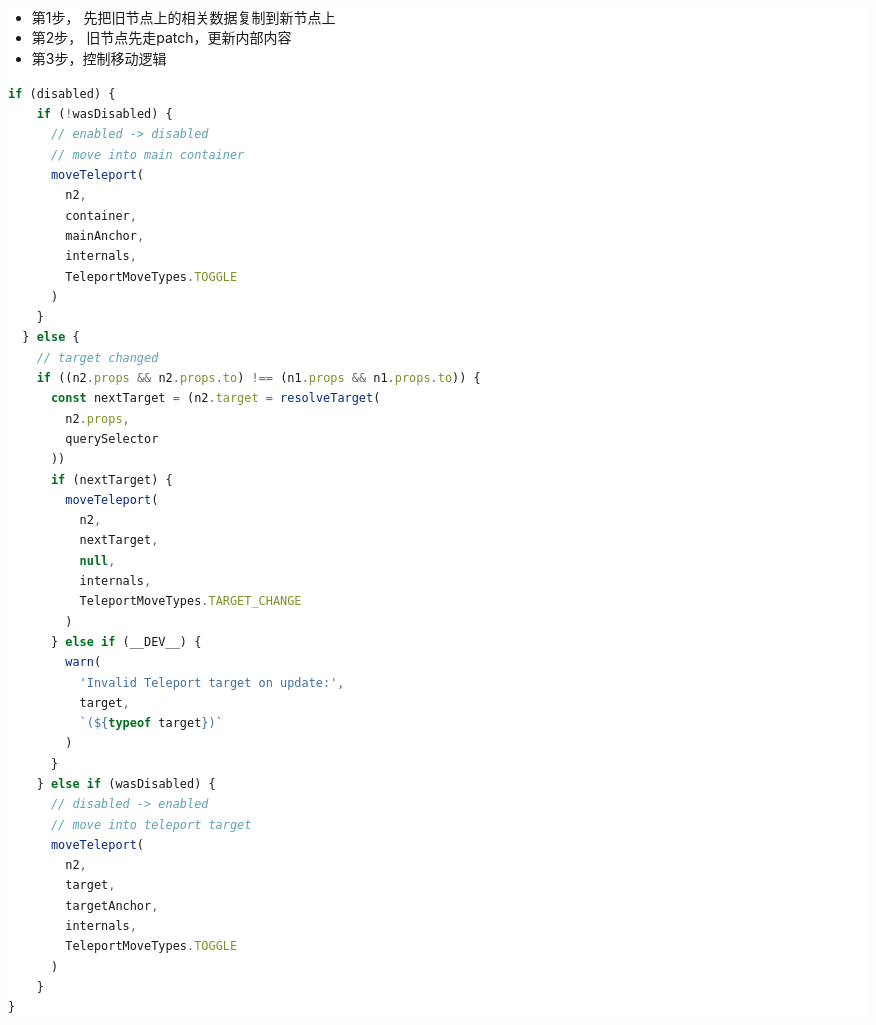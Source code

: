 

- 第1步， 先把旧节点上的相关数据复制到新节点上
- 第2步， 旧节点先走patch，更新内部内容
- 第3步，控制移动逻辑



```typescript
if (disabled) {
    if (!wasDisabled) {
      // enabled -> disabled
      // move into main container
      moveTeleport(
        n2,
        container,
        mainAnchor,
        internals,
        TeleportMoveTypes.TOGGLE
      )
    }
  } else {
    // target changed
    if ((n2.props && n2.props.to) !== (n1.props && n1.props.to)) {
      const nextTarget = (n2.target = resolveTarget(
        n2.props,
        querySelector
      ))
      if (nextTarget) {
        moveTeleport(
          n2,
          nextTarget,
          null,
          internals,
          TeleportMoveTypes.TARGET_CHANGE
        )
      } else if (__DEV__) {
        warn(
          'Invalid Teleport target on update:',
          target,
          `(${typeof target})`
        )
      }
    } else if (wasDisabled) {
      // disabled -> enabled
      // move into teleport target
      moveTeleport(
        n2,
        target,
        targetAnchor,
        internals,
        TeleportMoveTypes.TOGGLE
      )
    }
}
```
